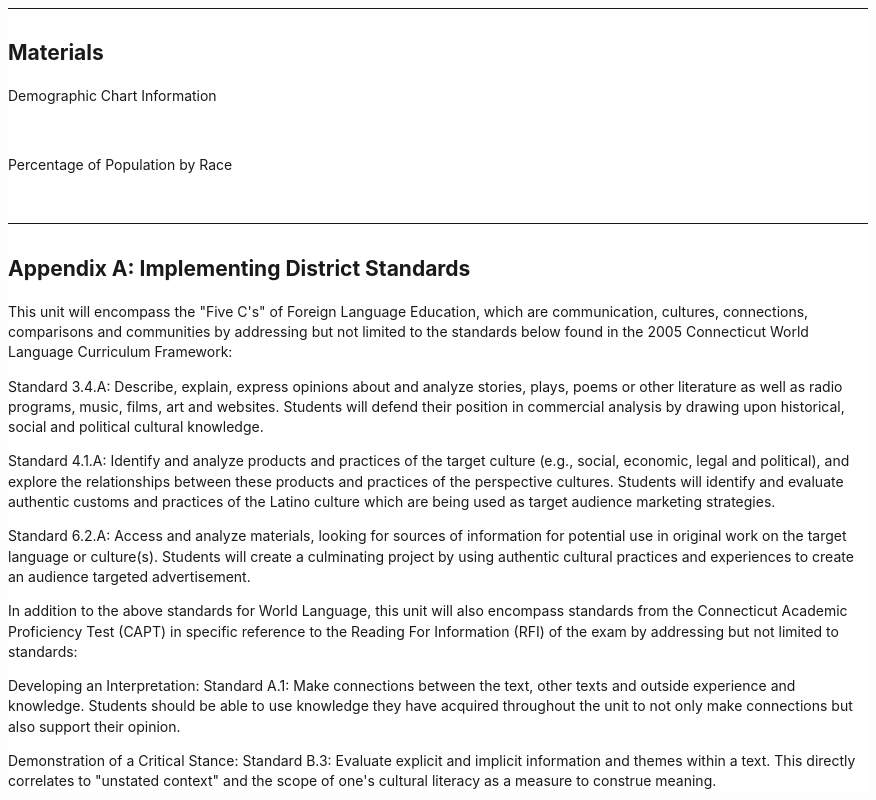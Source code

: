 <hr/>
 <h2>
  Materials
 </h2>
 Demographic Chart Information
<p>
  <img alt="" src="../../../images/2010/1/10.01.07.01.jpg"/>
 </p>
<p>
  Percentage of Population by Race
 </p>
<p>
  <img alt="" src="../../../images/2010/1/10.01.07.02.jpg"/>
 </p>

<hr/>
 <h2>
  Appendix A: Implementing District Standards
 </h2>
 <p>
  This unit will encompass the "Five C's" of Foreign Language Education, which are communication, cultures, connections, comparisons and communities by addressing but not limited to the standards below found in the 2005 Connecticut World Language Curriculum Framework:
 </p>
<p>
  Standard 3.4.A: Describe, explain, express opinions about and analyze stories, plays, poems or other literature as well as radio programs, music, films, art and websites. Students will defend their position in commercial analysis by drawing upon historical, social and political cultural knowledge.
 </p>
<p>
  Standard 4.1.A: Identify and analyze products and practices of the target culture (e.g., social, economic, legal and political), and explore the relationships between these products and practices of the perspective cultures. Students will identify and evaluate authentic customs and practices of the Latino culture which are being used as target audience marketing strategies.
 </p>
<p>
  Standard 6.2.A: Access and analyze materials, looking for sources of information for potential use in original work on the target language or culture(s). Students will create a culminating project by using authentic cultural practices and experiences to create an audience targeted advertisement.
 </p>
<p>
  In addition to the above standards for World Language, this unit will also encompass standards from the Connecticut Academic Proficiency Test (CAPT) in specific reference to the Reading For Information (RFI) of the exam by addressing but not limited to standards:
 </p>
<p>
  Developing an Interpretation: Standard A.1: Make connections between the text, other texts and outside experience and knowledge. Students should be able to use knowledge they have acquired throughout the unit to not only make connections but also support their opinion.
 </p>
<p>
  Demonstration of a Critical Stance: Standard B.3: Evaluate explicit and implicit information and themes within a text. This directly correlates to "unstated context" and the scope of one's cultural literacy as a measure to construe meaning.
 </p>

